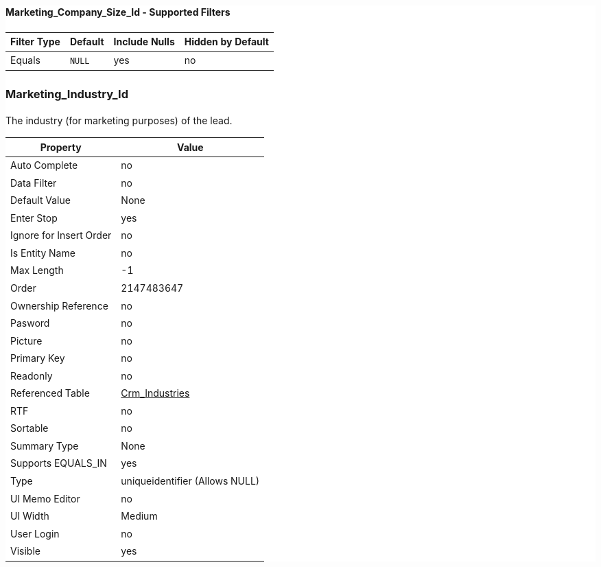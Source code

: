 #### Marketing_Company_Size_Id - Supported Filters

| Filter Type | Default | Include Nulls | Hidden by Default |
| - | - | - | - |
|Equals|`NULL`|yes|no|

### Marketing_Industry_Id


The industry (for marketing purposes) of the lead.

| Property | Value |
| - | - |
|Auto Complete|no|
|Data Filter|no|
|Default Value|None|
|Enter Stop|yes|
|Ignore for Insert Order|no|
|Is Entity Name|no|
|Max Length|-1|
|Order|2147483647|
|Ownership Reference|no|
|Pasword|no|
|Picture|no|
|Primary Key|no|
|Readonly|no|
|Referenced Table|[Crm_Industries](Crm_Industries.md)|
|RTF|no|
|Sortable|no|
|Summary Type|None|
|Supports EQUALS_IN|yes|
|Type|uniqueidentifier (Allows NULL)|
|UI Memo Editor|no|
|UI Width|Medium|
|User Login|no|
|Visible|yes|
